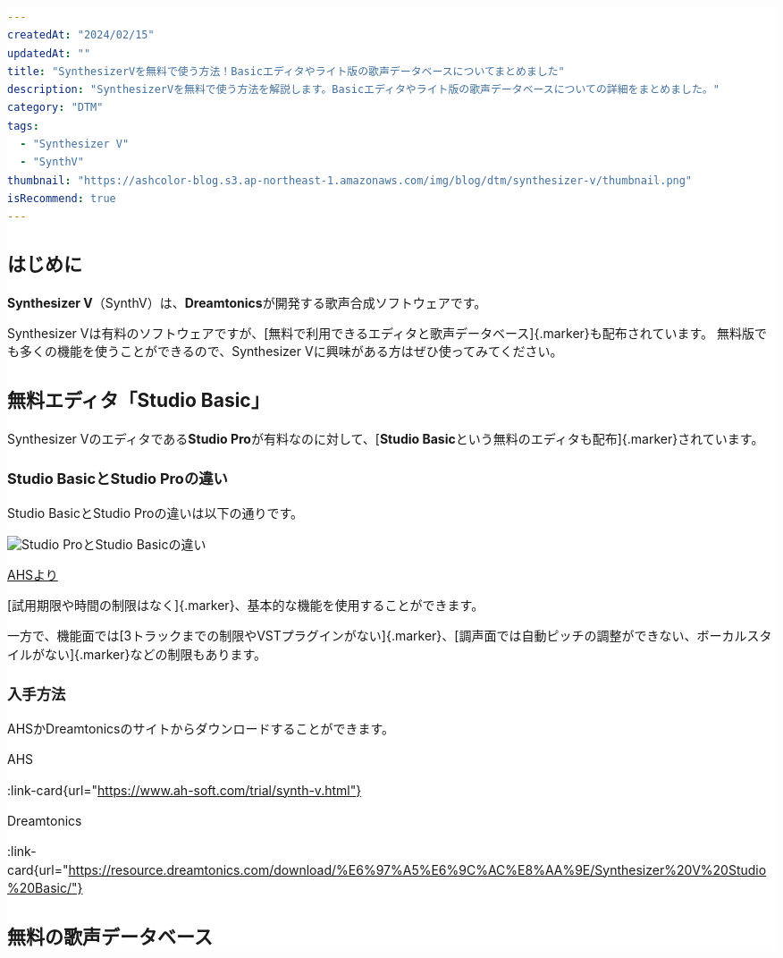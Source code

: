 ```yaml
---
createdAt: "2024/02/15"
updatedAt: ""
title: "SynthesizerVを無料で使う方法！Basicエディタやライト版の歌声データベースについてまとめました"
description: "SynthesizerVを無料で使う方法を解説します。Basicエディタやライト版の歌声データベースについての詳細をまとめました。"
category: "DTM"
tags:
  - "Synthesizer V"
  - "SynthV"
thumbnail: "https://ashcolor-blog.s3.ap-northeast-1.amazonaws.com/img/blog/dtm/synthesizer-v/thumbnail.png"
isRecommend: true
---
```


## はじめに

**Synthesizer V**（SynthV）は、**Dreamtonics**が開発する歌声合成ソフトウェアです。

Synthesizer Vは有料のソフトウェアですが、[無料で利用できるエディタと歌声データベース]{.marker}も配布されています。
無料版でも多くの機能を使うことができるので、Synthesizer Vに興味がある方はぜひ使ってみてください。

## 無料エディタ「Studio Basic」

Synthesizer Vのエディタである**Studio Pro**が有料なのに対して、[**Studio Basic**という無料のエディタも配布]{.marker}されています。

### Studio BasicとStudio Proの違い

Studio BasicとStudio Proの違いは以下の通りです。

![Studio ProとStudio Basicの違い](https://www.ah-soft.com/images/products/synth-v/hikaku.jpg)

[AHSより](https://www.ah-soft.com/synth-v/sp/index.html)

[試用期限や時間の制限はなく]{.marker}、基本的な機能を使用することができます。

一方で、機能面では[3トラックまでの制限やVSTプラグインがない]{.marker}、[調声面では自動ピッチの調整ができない、ボーカルスタイルがない]{.marker}などの制限もあります。

### 入手方法

AHSかDreamtonicsのサイトからダウンロードすることができます。

AHS

:link-card{url="https://www.ah-soft.com/trial/synth-v.html"}

Dreamtonics

:link-card{url="https://resource.dreamtonics.com/download/%E6%97%A5%E6%9C%AC%E8%AA%9E/Synthesizer%20V%20Studio%20Basic/"}

## 無料の歌声データベース
